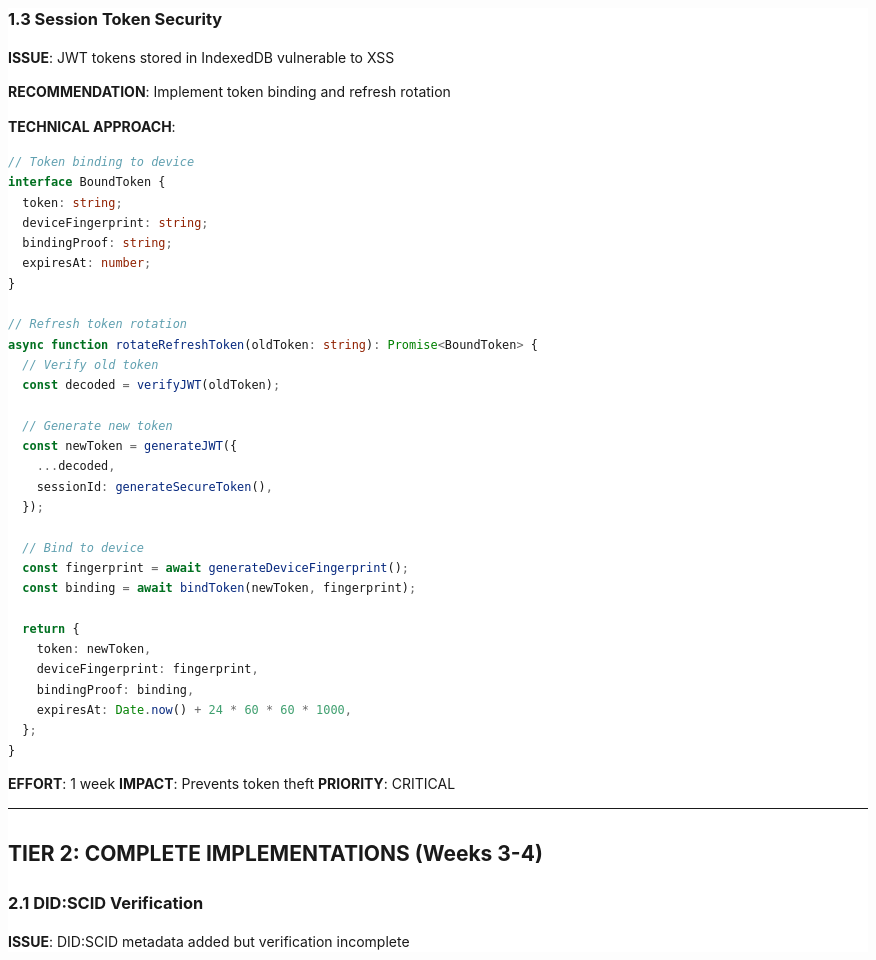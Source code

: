 ### 1.3 Session Token Security

**ISSUE**: JWT tokens stored in IndexedDB vulnerable to XSS

**RECOMMENDATION**: Implement token binding and refresh rotation

**TECHNICAL APPROACH**:

```typescript
// Token binding to device
interface BoundToken {
  token: string;
  deviceFingerprint: string;
  bindingProof: string;
  expiresAt: number;
}

// Refresh token rotation
async function rotateRefreshToken(oldToken: string): Promise<BoundToken> {
  // Verify old token
  const decoded = verifyJWT(oldToken);

  // Generate new token
  const newToken = generateJWT({
    ...decoded,
    sessionId: generateSecureToken(),
  });

  // Bind to device
  const fingerprint = await generateDeviceFingerprint();
  const binding = await bindToken(newToken, fingerprint);

  return {
    token: newToken,
    deviceFingerprint: fingerprint,
    bindingProof: binding,
    expiresAt: Date.now() + 24 * 60 * 60 * 1000,
  };
}
```

**EFFORT**: 1 week
**IMPACT**: Prevents token theft
**PRIORITY**: CRITICAL

---

## TIER 2: COMPLETE IMPLEMENTATIONS (Weeks 3-4)

### 2.1 DID:SCID Verification

**ISSUE**: DID:SCID metadata added but verification incomplete

